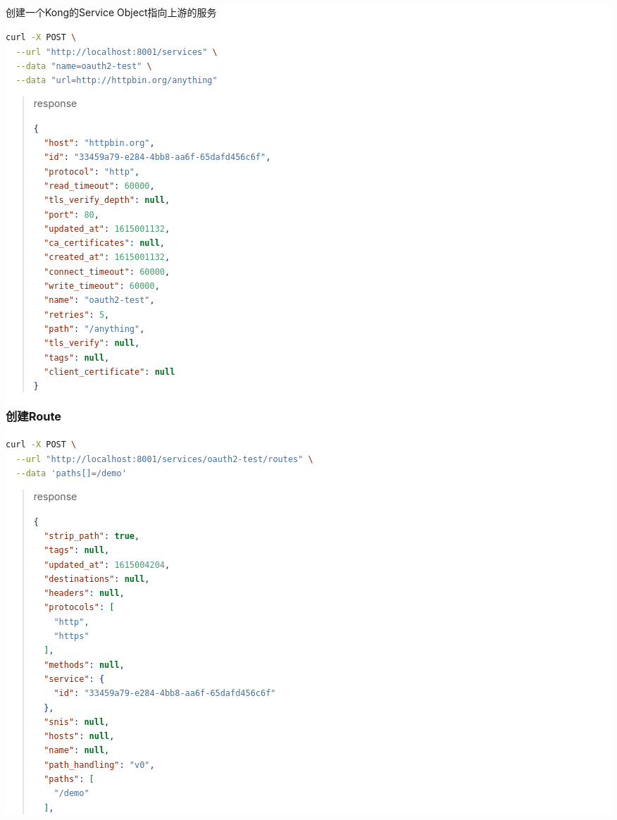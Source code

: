 创建一个Kong的Service Object指向上游的服务

```bash
curl -X POST \
  --url "http://localhost:8001/services" \
  --data "name=oauth2-test" \
  --data "url=http://httpbin.org/anything"
```

> response
>
> ```json
> {
>   "host": "httpbin.org",
>   "id": "33459a79-e284-4bb8-aa6f-65dafd456c6f",
>   "protocol": "http",
>   "read_timeout": 60000,
>   "tls_verify_depth": null,
>   "port": 80,
>   "updated_at": 1615001132,
>   "ca_certificates": null,
>   "created_at": 1615001132,
>   "connect_timeout": 60000,
>   "write_timeout": 60000,
>   "name": "oauth2-test",
>   "retries": 5,
>   "path": "/anything",
>   "tls_verify": null,
>   "tags": null,
>   "client_certificate": null
> }
> ```



### 创建Route

```bash
curl -X POST \
  --url "http://localhost:8001/services/oauth2-test/routes" \
  --data 'paths[]=/demo'
```

> response
>
> ```json
> {
>   "strip_path": true,
>   "tags": null,
>   "updated_at": 1615004204,
>   "destinations": null,
>   "headers": null,
>   "protocols": [
>     "http",
>     "https"
>   ],
>   "methods": null,
>   "service": {
>     "id": "33459a79-e284-4bb8-aa6f-65dafd456c6f"
>   },
>   "snis": null,
>   "hosts": null,
>   "name": null,
>   "path_handling": "v0",
>   "paths": [
>     "/demo"
>   ],